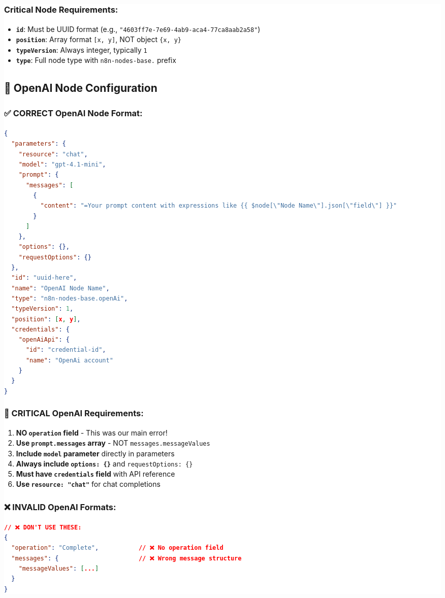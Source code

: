 ### **Critical Node Requirements:**
- **`id`**: Must be UUID format (e.g., `"4603ff7e-7e69-4ab9-aca4-77ca8aab2a58"`)
- **`position`**: Array format `[x, y]`, NOT object `{x, y}`
- **`typeVersion`**: Always integer, typically `1`
- **`type`**: Full node type with `n8n-nodes-base.` prefix

## 🤖 **OpenAI Node Configuration**

### **✅ CORRECT OpenAI Node Format:**
```json
{
  "parameters": {
    "resource": "chat",
    "model": "gpt-4.1-mini",
    "prompt": {
      "messages": [
        {
          "content": "=Your prompt content with expressions like {{ $node[\"Node Name\"].json[\"field\"] }}"
        }
      ]
    },
    "options": {},
    "requestOptions": {}
  },
  "id": "uuid-here",
  "name": "OpenAI Node Name",
  "type": "n8n-nodes-base.openAi",
  "typeVersion": 1,
  "position": [x, y],
  "credentials": {
    "openAiApi": {
      "id": "credential-id",
      "name": "OpenAi account"
    }
  }
}
```

### **🚨 CRITICAL OpenAI Requirements:**
1. **NO `operation` field** - This was our main error!
2. **Use `prompt.messages` array** - NOT `messages.messageValues`
3. **Include `model` parameter** directly in parameters
4. **Always include `options: {}`** and `requestOptions: {}`
5. **Must have `credentials` field** with API reference
6. **Use `resource: "chat"`** for chat completions

### **❌ INVALID OpenAI Formats:**
```json
// ❌ DON'T USE THESE:
{
  "operation": "Complete",           // ❌ No operation field
  "messages": {                      // ❌ Wrong message structure
    "messageValues": [...]
  }
}
```
